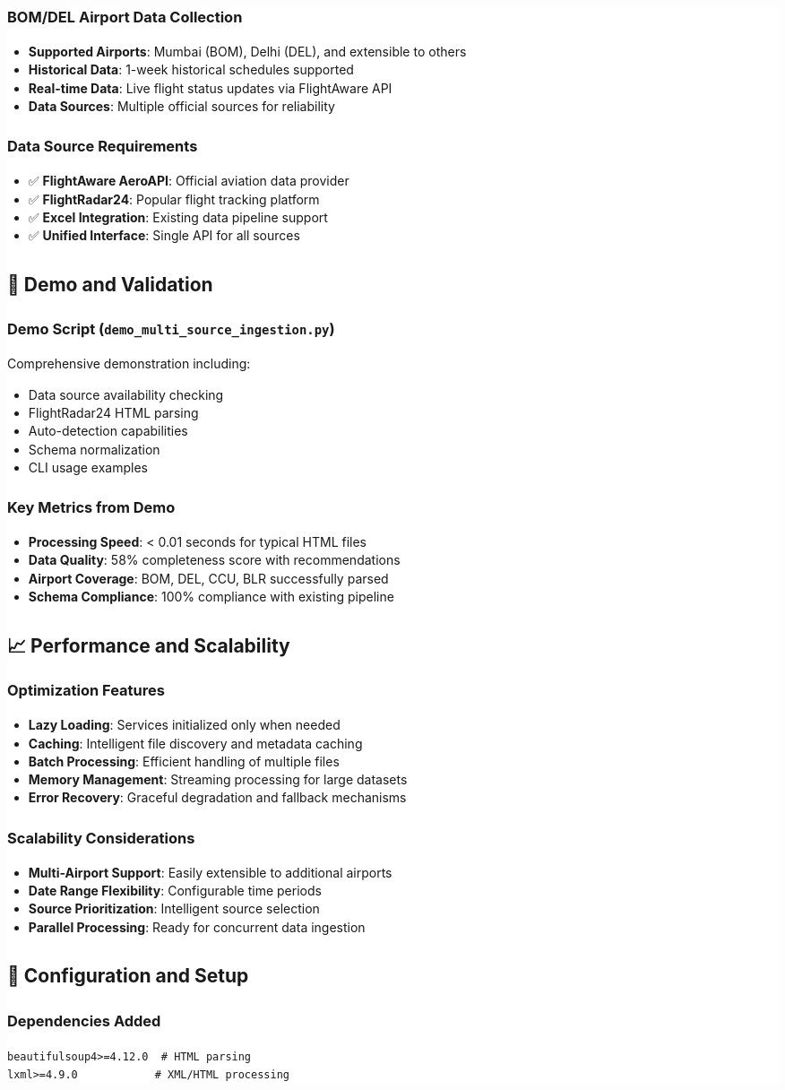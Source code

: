 ### BOM/DEL Airport Data Collection
- **Supported Airports**: Mumbai (BOM), Delhi (DEL), and extensible to others
- **Historical Data**: 1-week historical schedules supported
- **Real-time Data**: Live flight status updates via FlightAware API
- **Data Sources**: Multiple official sources for reliability

### Data Source Requirements
- ✅ **FlightAware AeroAPI**: Official aviation data provider
- ✅ **FlightRadar24**: Popular flight tracking platform
- ✅ **Excel Integration**: Existing data pipeline support
- ✅ **Unified Interface**: Single API for all sources

## 🚀 Demo and Validation

### Demo Script (`demo_multi_source_ingestion.py`)
Comprehensive demonstration including:
- Data source availability checking
- FlightRadar24 HTML parsing
- Auto-detection capabilities
- Schema normalization
- CLI usage examples

### Key Metrics from Demo
- **Processing Speed**: < 0.01 seconds for typical HTML files
- **Data Quality**: 58% completeness score with recommendations
- **Airport Coverage**: BOM, DEL, CCU, BLR successfully parsed
- **Schema Compliance**: 100% compliance with existing pipeline

## 📈 Performance and Scalability

### Optimization Features
- **Lazy Loading**: Services initialized only when needed
- **Caching**: Intelligent file discovery and metadata caching
- **Batch Processing**: Efficient handling of multiple files
- **Memory Management**: Streaming processing for large datasets
- **Error Recovery**: Graceful degradation and fallback mechanisms

### Scalability Considerations
- **Multi-Airport Support**: Easily extensible to additional airports
- **Date Range Flexibility**: Configurable time periods
- **Source Prioritization**: Intelligent source selection
- **Parallel Processing**: Ready for concurrent data ingestion

## 🔧 Configuration and Setup

### Dependencies Added
```
beautifulsoup4>=4.12.0  # HTML parsing
lxml>=4.9.0            # XML/HTML processing
```
